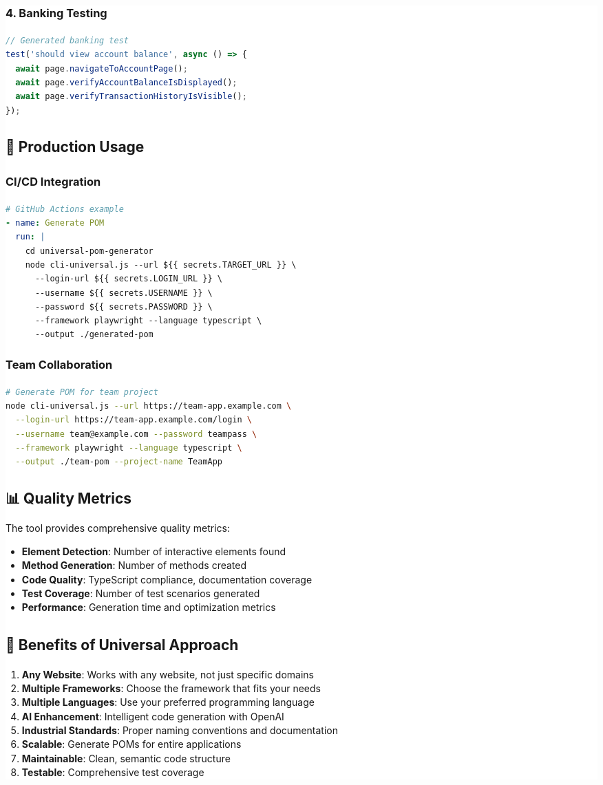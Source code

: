 ### **4. Banking Testing**
```typescript
// Generated banking test
test('should view account balance', async () => {
  await page.navigateToAccountPage();
  await page.verifyAccountBalanceIsDisplayed();
  await page.verifyTransactionHistoryIsVisible();
});
```

## 🚀 **Production Usage**

### **CI/CD Integration**
```yaml
# GitHub Actions example
- name: Generate POM
  run: |
    cd universal-pom-generator
    node cli-universal.js --url ${{ secrets.TARGET_URL }} \
      --login-url ${{ secrets.LOGIN_URL }} \
      --username ${{ secrets.USERNAME }} \
      --password ${{ secrets.PASSWORD }} \
      --framework playwright --language typescript \
      --output ./generated-pom
```

### **Team Collaboration**
```bash
# Generate POM for team project
node cli-universal.js --url https://team-app.example.com \
  --login-url https://team-app.example.com/login \
  --username team@example.com --password teampass \
  --framework playwright --language typescript \
  --output ./team-pom --project-name TeamApp
```

## 📊 **Quality Metrics**

The tool provides comprehensive quality metrics:

- **Element Detection**: Number of interactive elements found
- **Method Generation**: Number of methods created
- **Code Quality**: TypeScript compliance, documentation coverage
- **Test Coverage**: Number of test scenarios generated
- **Performance**: Generation time and optimization metrics

## 🎯 **Benefits of Universal Approach**

1. **Any Website**: Works with any website, not just specific domains
2. **Multiple Frameworks**: Choose the framework that fits your needs
3. **Multiple Languages**: Use your preferred programming language
4. **AI Enhancement**: Intelligent code generation with OpenAI
5. **Industrial Standards**: Proper naming conventions and documentation
6. **Scalable**: Generate POMs for entire applications
7. **Maintainable**: Clean, semantic code structure
8. **Testable**: Comprehensive test coverage
